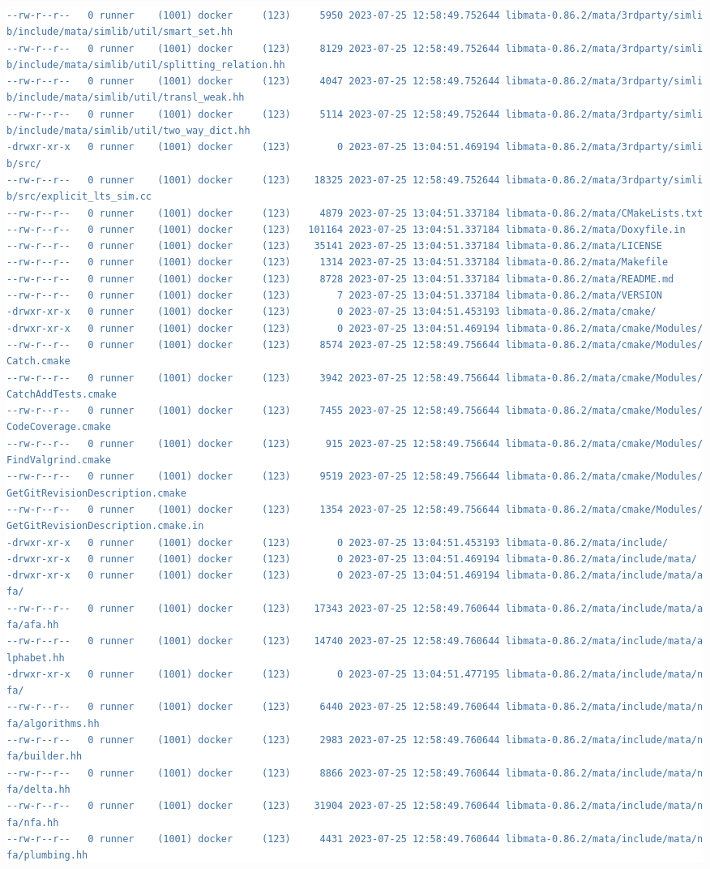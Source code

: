 ```diff
--rw-r--r--   0 runner    (1001) docker     (123)     5950 2023-07-25 12:58:49.752644 libmata-0.86.2/mata/3rdparty/simlib/include/mata/simlib/util/smart_set.hh
--rw-r--r--   0 runner    (1001) docker     (123)     8129 2023-07-25 12:58:49.752644 libmata-0.86.2/mata/3rdparty/simlib/include/mata/simlib/util/splitting_relation.hh
--rw-r--r--   0 runner    (1001) docker     (123)     4047 2023-07-25 12:58:49.752644 libmata-0.86.2/mata/3rdparty/simlib/include/mata/simlib/util/transl_weak.hh
--rw-r--r--   0 runner    (1001) docker     (123)     5114 2023-07-25 12:58:49.752644 libmata-0.86.2/mata/3rdparty/simlib/include/mata/simlib/util/two_way_dict.hh
-drwxr-xr-x   0 runner    (1001) docker     (123)        0 2023-07-25 13:04:51.469194 libmata-0.86.2/mata/3rdparty/simlib/src/
--rw-r--r--   0 runner    (1001) docker     (123)    18325 2023-07-25 12:58:49.752644 libmata-0.86.2/mata/3rdparty/simlib/src/explicit_lts_sim.cc
--rw-r--r--   0 runner    (1001) docker     (123)     4879 2023-07-25 13:04:51.337184 libmata-0.86.2/mata/CMakeLists.txt
--rw-r--r--   0 runner    (1001) docker     (123)   101164 2023-07-25 13:04:51.337184 libmata-0.86.2/mata/Doxyfile.in
--rw-r--r--   0 runner    (1001) docker     (123)    35141 2023-07-25 13:04:51.337184 libmata-0.86.2/mata/LICENSE
--rw-r--r--   0 runner    (1001) docker     (123)     1314 2023-07-25 13:04:51.337184 libmata-0.86.2/mata/Makefile
--rw-r--r--   0 runner    (1001) docker     (123)     8728 2023-07-25 13:04:51.337184 libmata-0.86.2/mata/README.md
--rw-r--r--   0 runner    (1001) docker     (123)        7 2023-07-25 13:04:51.337184 libmata-0.86.2/mata/VERSION
-drwxr-xr-x   0 runner    (1001) docker     (123)        0 2023-07-25 13:04:51.453193 libmata-0.86.2/mata/cmake/
-drwxr-xr-x   0 runner    (1001) docker     (123)        0 2023-07-25 13:04:51.469194 libmata-0.86.2/mata/cmake/Modules/
--rw-r--r--   0 runner    (1001) docker     (123)     8574 2023-07-25 12:58:49.756644 libmata-0.86.2/mata/cmake/Modules/Catch.cmake
--rw-r--r--   0 runner    (1001) docker     (123)     3942 2023-07-25 12:58:49.756644 libmata-0.86.2/mata/cmake/Modules/CatchAddTests.cmake
--rw-r--r--   0 runner    (1001) docker     (123)     7455 2023-07-25 12:58:49.756644 libmata-0.86.2/mata/cmake/Modules/CodeCoverage.cmake
--rw-r--r--   0 runner    (1001) docker     (123)      915 2023-07-25 12:58:49.756644 libmata-0.86.2/mata/cmake/Modules/FindValgrind.cmake
--rw-r--r--   0 runner    (1001) docker     (123)     9519 2023-07-25 12:58:49.756644 libmata-0.86.2/mata/cmake/Modules/GetGitRevisionDescription.cmake
--rw-r--r--   0 runner    (1001) docker     (123)     1354 2023-07-25 12:58:49.756644 libmata-0.86.2/mata/cmake/Modules/GetGitRevisionDescription.cmake.in
-drwxr-xr-x   0 runner    (1001) docker     (123)        0 2023-07-25 13:04:51.453193 libmata-0.86.2/mata/include/
-drwxr-xr-x   0 runner    (1001) docker     (123)        0 2023-07-25 13:04:51.469194 libmata-0.86.2/mata/include/mata/
-drwxr-xr-x   0 runner    (1001) docker     (123)        0 2023-07-25 13:04:51.469194 libmata-0.86.2/mata/include/mata/afa/
--rw-r--r--   0 runner    (1001) docker     (123)    17343 2023-07-25 12:58:49.760644 libmata-0.86.2/mata/include/mata/afa/afa.hh
--rw-r--r--   0 runner    (1001) docker     (123)    14740 2023-07-25 12:58:49.760644 libmata-0.86.2/mata/include/mata/alphabet.hh
-drwxr-xr-x   0 runner    (1001) docker     (123)        0 2023-07-25 13:04:51.477195 libmata-0.86.2/mata/include/mata/nfa/
--rw-r--r--   0 runner    (1001) docker     (123)     6440 2023-07-25 12:58:49.760644 libmata-0.86.2/mata/include/mata/nfa/algorithms.hh
--rw-r--r--   0 runner    (1001) docker     (123)     2983 2023-07-25 12:58:49.760644 libmata-0.86.2/mata/include/mata/nfa/builder.hh
--rw-r--r--   0 runner    (1001) docker     (123)     8866 2023-07-25 12:58:49.760644 libmata-0.86.2/mata/include/mata/nfa/delta.hh
--rw-r--r--   0 runner    (1001) docker     (123)    31904 2023-07-25 12:58:49.760644 libmata-0.86.2/mata/include/mata/nfa/nfa.hh
--rw-r--r--   0 runner    (1001) docker     (123)     4431 2023-07-25 12:58:49.760644 libmata-0.86.2/mata/include/mata/nfa/plumbing.hh
```